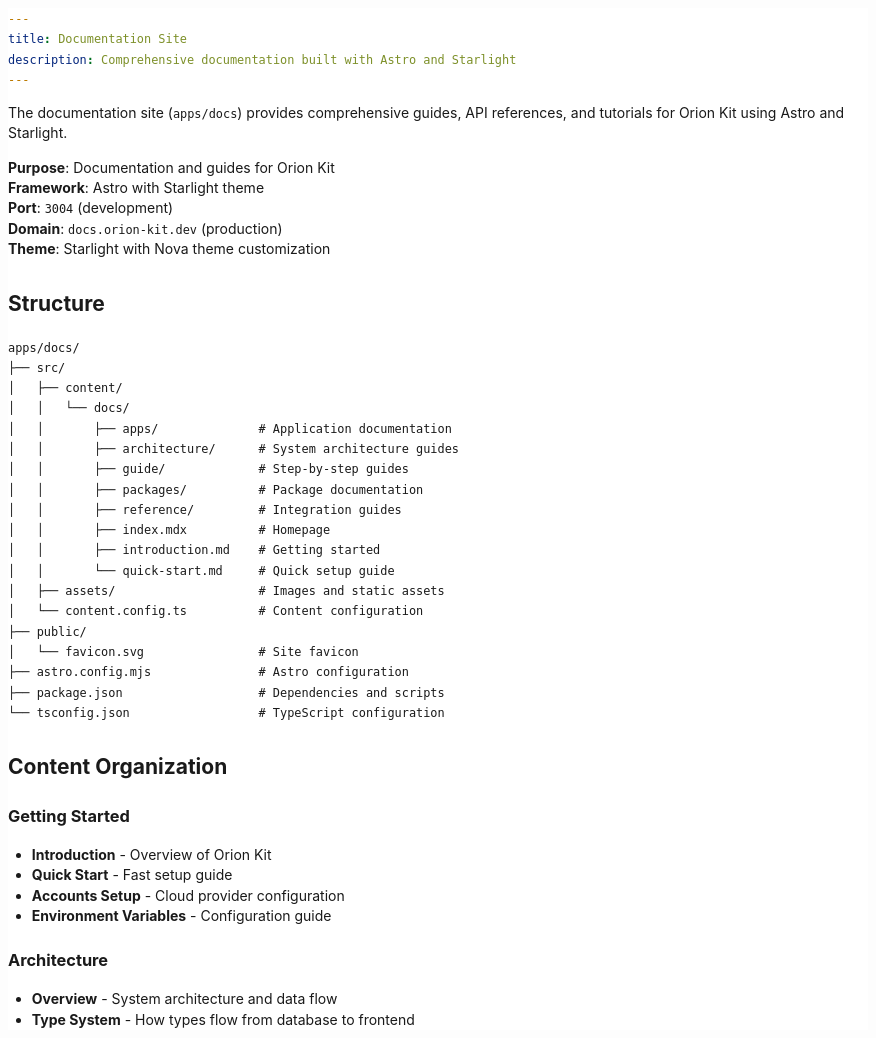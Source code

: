 ```yaml
---
title: Documentation Site
description: Comprehensive documentation built with Astro and Starlight
---
```


The documentation site (`apps/docs`) provides comprehensive guides, API references, and tutorials for Orion Kit using Astro and Starlight.

**Purpose**: Documentation and guides for Orion Kit  
**Framework**: Astro with Starlight theme  
**Port**: `3004` (development)  
**Domain**: `docs.orion-kit.dev` (production)  
**Theme**: Starlight with Nova theme customization

## Structure

```
apps/docs/
├── src/
│   ├── content/
│   │   └── docs/
│   │       ├── apps/              # Application documentation
│   │       ├── architecture/      # System architecture guides
│   │       ├── guide/             # Step-by-step guides
│   │       ├── packages/          # Package documentation
│   │       ├── reference/         # Integration guides
│   │       ├── index.mdx          # Homepage
│   │       ├── introduction.md    # Getting started
│   │       └── quick-start.md     # Quick setup guide
│   ├── assets/                    # Images and static assets
│   └── content.config.ts          # Content configuration
├── public/
│   └── favicon.svg                # Site favicon
├── astro.config.mjs               # Astro configuration
├── package.json                   # Dependencies and scripts
└── tsconfig.json                  # TypeScript configuration
```

## Content Organization

### **Getting Started**

- **Introduction** - Overview of Orion Kit
- **Quick Start** - Fast setup guide
- **Accounts Setup** - Cloud provider configuration
- **Environment Variables** - Configuration guide

### **Architecture**

- **Overview** - System architecture and data flow
- **Type System** - How types flow from database to frontend

